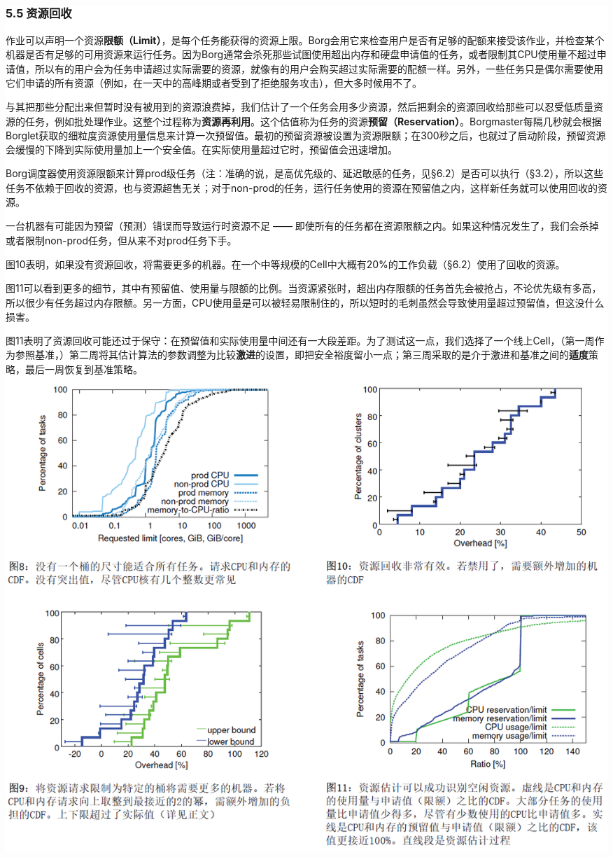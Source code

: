 ### 5.5 资源回收

作业可以声明一个资源**限额（Limit）**，是每个任务能获得的资源上限。Borg会用它来检查用户是否有足够的配额来接受该作业，并检查某个机器是否有足够的可用资源来运行任务。因为Borg通常会杀死那些试图使用超出内存和硬盘申请值的任务，或者限制其CPU使用量不超过申请值，所以有的用户会为任务申请超过实际需要的资源，就像有的用户会购买超过实际需要的配额一样。另外，一些任务只是偶尔需要使用它们申请的所有资源（例如，在一天中的高峰期或者受到了拒绝服务攻击），但大多时候用不了。

与其把那些分配出来但暂时没有被用到的资源浪费掉，我们估计了一个任务会用多少资源，然后把剩余的资源回收给那些可以忍受低质量资源的任务，例如批处理作业。这整个过程称为**资源再利用**。这个估值称为任务的资源**预留（Reservation）**。Borgmaster每隔几秒就会根据Borglet获取的细粒度资源使用量信息来计算一次预留值。最初的预留资源被设置为资源限额；在300秒之后，也就过了启动阶段，预留资源会缓慢的下降到实际使用量加上一个安全值。在实际使用量超过它时，预留值会迅速增加。

Borg调度器使用资源限额来计算prod级任务（注：准确的说，是高优先级的、延迟敏感的任务，见§6.2）是否可以执行（§3.2），所以这些任务不依赖于回收的资源，也与资源超售无关；对于non-prod的任务，运行任务使用的资源在预留值之内，这样新任务就可以使用回收的资源。

一台机器有可能因为预留（预测）错误而导致运行时资源不足 —— 即使所有的任务都在资源限额之内。如果这种情况发生了，我们会杀掉或者限制non-prod任务，但从来不对prod任务下手。

图10表明，如果没有资源回收，将需要更多的机器。在一个中等规模的Cell中大概有20%的工作负载（§6.2）使用了回收的资源。

图11可以看到更多的细节，其中有预留值、使用量与限额的比例。当资源紧张时，超出内存限额的任务首先会被抢占，不论优先级有多高，所以很少有任务超过内存限额。另一方面，CPU使用量是可以被轻易限制住的，所以短时的毛刺虽然会导致使用量超过预留值，但这没什么损害。

图11表明了资源回收可能还过于保守：在预留值和实际使用量中间还有一大段差距。为了测试这一点，我们选择了一个线上Cell，（第一周作为参照基准，）第二周将其估计算法的参数调整为比较**激进**的设置，即把安全裕度留小一点；第三周采取的是介于激进和基准之间的**适度**策略，最后一周恢复到基准策略。

![](/assets/images/borg-fig-08-09-10-11.png)
